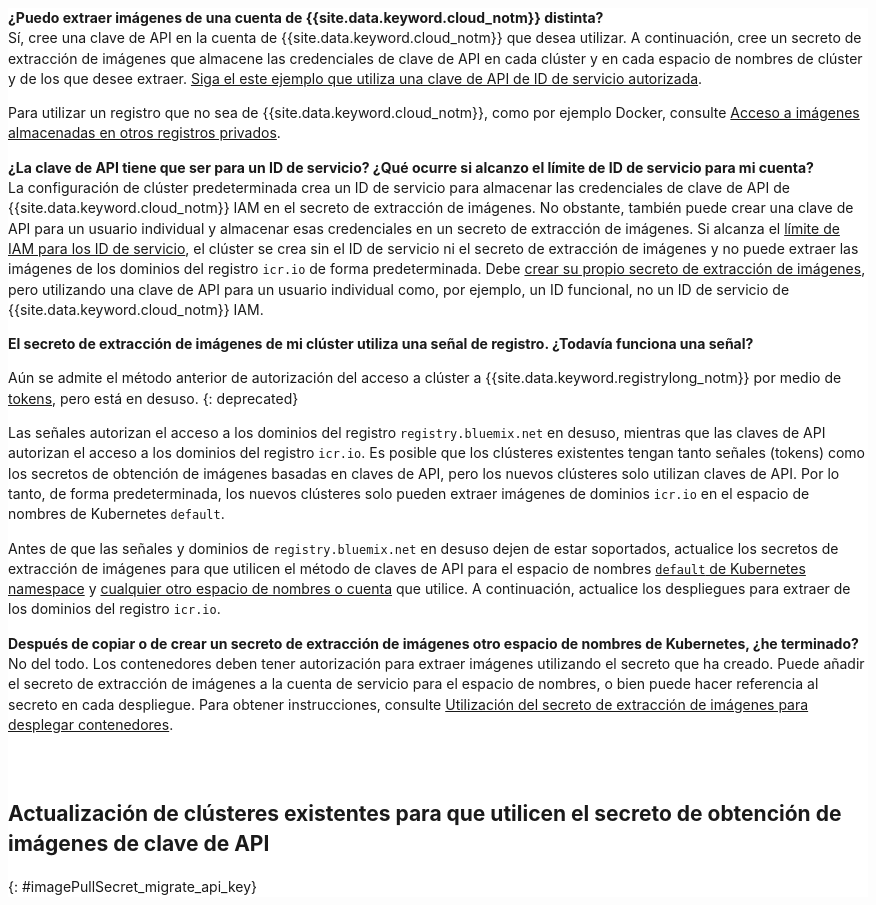 **¿Puedo extraer imágenes de una cuenta de {{site.data.keyword.cloud_notm}} distinta?**<br>
Sí, cree una clave de API en la cuenta de {{site.data.keyword.cloud_notm}} que desea utilizar. A continuación, cree un secreto de extracción de imágenes que almacene las credenciales de clave de API en cada clúster y en cada espacio de nombres de clúster y de los que desee extraer. [Siga el este ejemplo que utiliza una clave de API de ID de servicio autorizada](#other_registry_accounts).

Para utilizar un registro que no sea de {{site.data.keyword.cloud_notm}}, como por ejemplo Docker, consulte [Acceso a imágenes almacenadas en otros registros privados](#private_images).

**¿La clave de API tiene que ser para un ID de servicio? ¿Qué ocurre si alcanzo el límite de ID de servicio para mi cuenta?**<br>
La configuración de clúster predeterminada crea un ID de servicio para almacenar las credenciales de clave de API de {{site.data.keyword.cloud_notm}} IAM en el secreto de extracción de imágenes. No obstante, también puede crear una clave de API para un usuario individual y almacenar esas credenciales en un secreto de extracción de imágenes. Si alcanza el [límite de IAM para los ID de servicio](/docs/iam?topic=iam-iam_limits#iam_limits), el clúster se crea sin el ID de servicio ni el secreto de extracción de imágenes y no puede extraer las imágenes de los dominios del registro `icr.io` de forma predeterminada. Debe [crear su propio secreto de extracción de imágenes](#other_registry_accounts), pero utilizando una clave de API para un usuario individual como, por ejemplo, un ID funcional, no un ID de servicio de {{site.data.keyword.cloud_notm}} IAM.

**El secreto de extracción de imágenes de mi clúster utiliza una señal de registro. ¿Todavía funciona una señal?**<br>

Aún se admite el método anterior de autorización del acceso a clúster a {{site.data.keyword.registrylong_notm}} por medio de [tokens](/docs/services/Registry?topic=registry-registry_access#registry_tokens),
pero está en desuso.
{: deprecated}

Las señales autorizan el acceso a los dominios del registro `registry.bluemix.net` en desuso, mientras que las claves de API autorizan el acceso a los dominios del registro `icr.io`. Es posible que los clústeres existentes tengan tanto señales (tokens) como los secretos de obtención de imágenes basadas en claves de API, pero los nuevos clústeres solo utilizan claves de API. Por lo tanto, de forma predeterminada, los nuevos clústeres solo pueden extraer imágenes de dominios `icr.io` en el espacio de nombres de Kubernetes `default`.

Antes de que las señales y dominios de `registry.bluemix.net` en desuso dejen de estar soportados, actualice los secretos de extracción de imágenes para que utilicen el método de claves de API para el espacio de nombres [`default` de Kubernetes namespace](#imagePullSecret_migrate_api_key) y [cualquier otro espacio de nombres o cuenta](#other) que utilice. A continuación, actualice los despliegues para extraer de los dominios del registro `icr.io`.

**Después de copiar o de crear un secreto de extracción de imágenes otro espacio de nombres de Kubernetes, ¿he terminado?**<br>
No del todo. Los contenedores deben tener autorización para extraer imágenes utilizando el secreto que ha creado. Puede añadir el secreto de extracción de imágenes a la cuenta de servicio para el espacio de nombres, o bien puede hacer referencia al secreto en cada despliegue. Para obtener instrucciones, consulte [Utilización del secreto de extracción de imágenes para desplegar contenedores](/docs/containers?topic=containers-images#use_imagePullSecret).

<br />


## Actualización de clústeres existentes para que utilicen el secreto de obtención de imágenes de clave de API
{: #imagePullSecret_migrate_api_key}
